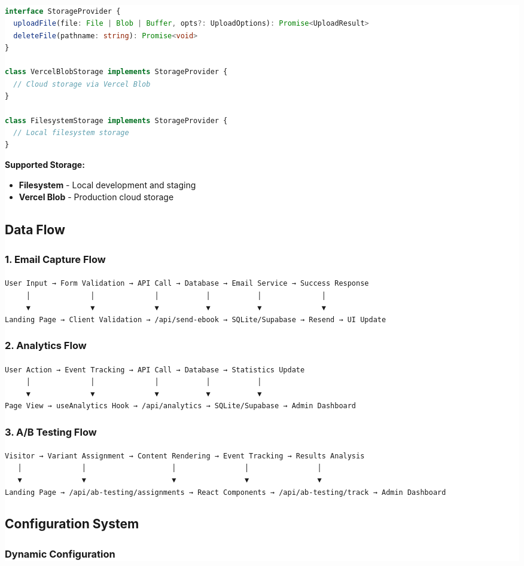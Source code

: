 ```typescript
interface StorageProvider {
  uploadFile(file: File | Blob | Buffer, opts?: UploadOptions): Promise<UploadResult>
  deleteFile(pathname: string): Promise<void>
}

class VercelBlobStorage implements StorageProvider {
  // Cloud storage via Vercel Blob
}

class FilesystemStorage implements StorageProvider {
  // Local filesystem storage
}
```

**Supported Storage:**
- **Filesystem** - Local development and staging
- **Vercel Blob** - Production cloud storage

## Data Flow

### 1. Email Capture Flow

```
User Input → Form Validation → API Call → Database → Email Service → Success Response
     │              │              │           │           │              │
     ▼              ▼              ▼           ▼           ▼              ▼
Landing Page → Client Validation → /api/send-ebook → SQLite/Supabase → Resend → UI Update
```

### 2. Analytics Flow

```
User Action → Event Tracking → API Call → Database → Statistics Update
     │              │              │           │           │
     ▼              ▼              ▼           ▼           ▼
Page View → useAnalytics Hook → /api/analytics → SQLite/Supabase → Admin Dashboard
```

### 3. A/B Testing Flow

```
Visitor → Variant Assignment → Content Rendering → Event Tracking → Results Analysis
   │              │                    │                │                │
   ▼              ▼                    ▼                ▼                ▼
Landing Page → /api/ab-testing/assignments → React Components → /api/ab-testing/track → Admin Dashboard
```

## Configuration System

### Dynamic Configuration
